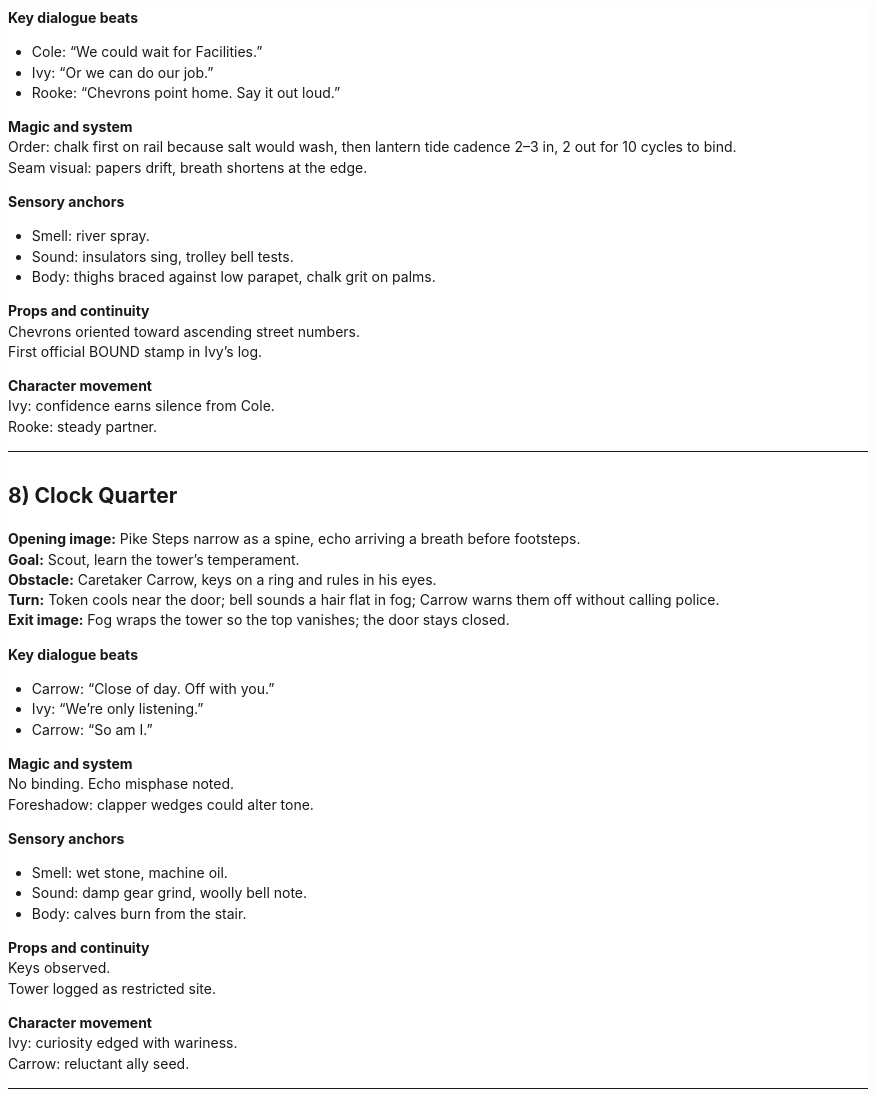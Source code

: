 **Key dialogue beats**  
- Cole: “We could wait for Facilities.”  
- Ivy: “Or we can do our job.”  
- Rooke: “Chevrons point home. Say it out loud.”

**Magic and system**  
Order: chalk first on rail because salt would wash, then lantern tide cadence 2–3 in, 2 out for 10 cycles to bind.  
Seam visual: papers drift, breath shortens at the edge.

**Sensory anchors**  
- Smell: river spray.  
- Sound: insulators sing, trolley bell tests.  
- Body: thighs braced against low parapet, chalk grit on palms.

**Props and continuity**  
Chevrons oriented toward ascending street numbers.  
First official BOUND stamp in Ivy’s log.

**Character movement**  
Ivy: confidence earns silence from Cole.  
Rooke: steady partner.

---

## 8) Clock Quarter

**Opening image:** Pike Steps narrow as a spine, echo arriving a breath before footsteps.  
**Goal:** Scout, learn the tower’s temperament.  
**Obstacle:** Caretaker Carrow, keys on a ring and rules in his eyes.  
**Turn:** Token cools near the door; bell sounds a hair flat in fog; Carrow warns them off without calling police.  
**Exit image:** Fog wraps the tower so the top vanishes; the door stays closed.

**Key dialogue beats**  
- Carrow: “Close of day. Off with you.”  
- Ivy: “We’re only listening.”  
- Carrow: “So am I.”

**Magic and system**  
No binding. Echo misphase noted.  
Foreshadow: clapper wedges could alter tone.

**Sensory anchors**  
- Smell: wet stone, machine oil.  
- Sound: damp gear grind, woolly bell note.  
- Body: calves burn from the stair.

**Props and continuity**  
Keys observed.  
Tower logged as restricted site.

**Character movement**  
Ivy: curiosity edged with wariness.  
Carrow: reluctant ally seed.

---